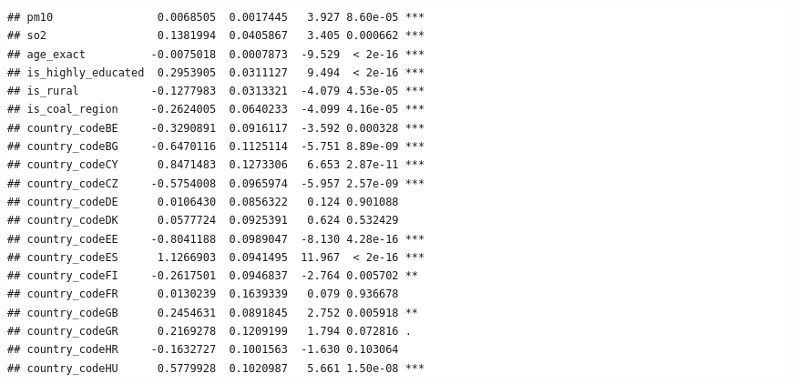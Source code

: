     ## pm10                0.0068505  0.0017445   3.927 8.60e-05 ***
    ## so2                 0.1381994  0.0405867   3.405 0.000662 ***
    ## age_exact          -0.0075018  0.0007873  -9.529  < 2e-16 ***
    ## is_highly_educated  0.2953905  0.0311127   9.494  < 2e-16 ***
    ## is_rural           -0.1277983  0.0313321  -4.079 4.53e-05 ***
    ## is_coal_region     -0.2624005  0.0640233  -4.099 4.16e-05 ***
    ## country_codeBE     -0.3290891  0.0916117  -3.592 0.000328 ***
    ## country_codeBG     -0.6470116  0.1125114  -5.751 8.89e-09 ***
    ## country_codeCY      0.8471483  0.1273306   6.653 2.87e-11 ***
    ## country_codeCZ     -0.5754008  0.0965974  -5.957 2.57e-09 ***
    ## country_codeDE      0.0106430  0.0856322   0.124 0.901088    
    ## country_codeDK      0.0577724  0.0925391   0.624 0.532429    
    ## country_codeEE     -0.8041188  0.0989047  -8.130 4.28e-16 ***
    ## country_codeES      1.1266903  0.0941495  11.967  < 2e-16 ***
    ## country_codeFI     -0.2617501  0.0946837  -2.764 0.005702 ** 
    ## country_codeFR      0.0130239  0.1639339   0.079 0.936678    
    ## country_codeGB      0.2454631  0.0891845   2.752 0.005918 ** 
    ## country_codeGR      0.2169278  0.1209199   1.794 0.072816 .  
    ## country_codeHR     -0.1632727  0.1001563  -1.630 0.103064    
    ## country_codeHU      0.5779928  0.1020987   5.661 1.50e-08 ***
